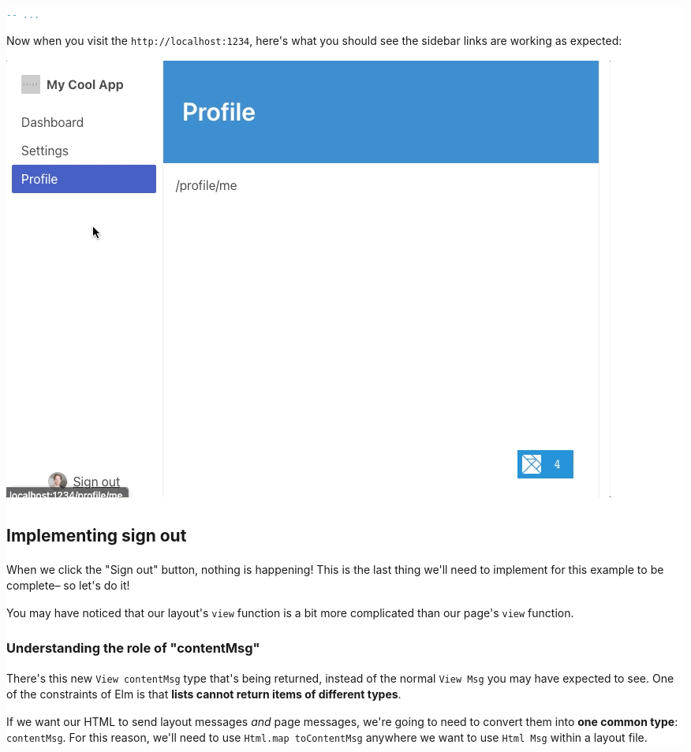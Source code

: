 ```elm {3,14,17-24}
-- ...
```


Now when you visit the `http://localhost:1234`, here's what you should see the sidebar links are working as expected:

![Our sidebar, navigating from one page to another](./user-auth/05-sidebar-links.gif)


## Implementing sign out

When we click the "Sign out" button, nothing is happening! This is the last thing we'll need to implement for this example to be complete– so let's do it!

You may have noticed that our layout's `view` function is a bit more complicated than our page's `view` function.

### Understanding the role of "contentMsg"

There's this new `View contentMsg` type that's being returned, instead of the normal `View Msg` you may have expected to see. One of the constraints of Elm is that __lists cannot return items of different types__.

If we want our HTML to send layout messages _and_ page messages, we're going to need to convert them into __one common type__: `contentMsg`. For this reason, we'll need to use `Html.map toContentMsg` anywhere we want to use `Html Msg` within a layout file.

